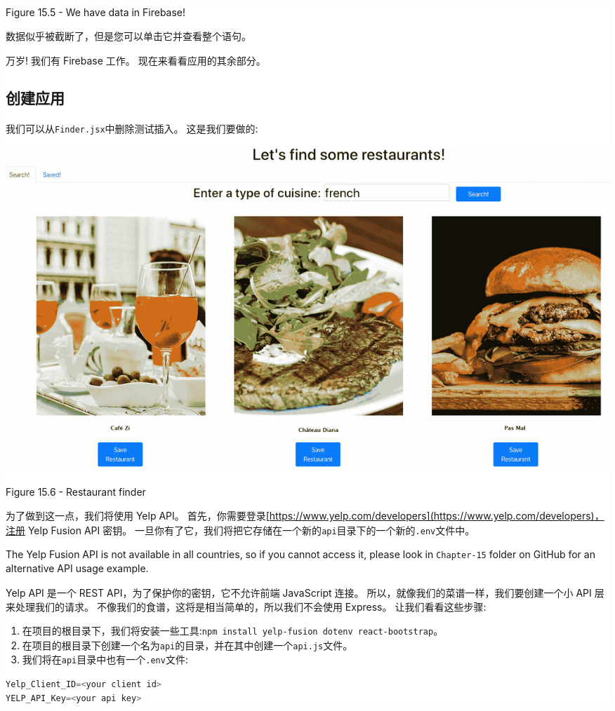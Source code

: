 Figure 15.5 - We have data in Firebase!

数据似乎被截断了，但是您可以单击它并查看整个语句。

万岁! 我们有 Firebase 工作。 现在来看看应用的其余部分。

## 创建应用

我们可以从`Finder.jsx`中删除测试插入。 这是我们要做的:

![](img/9e9c5a56-053f-4a6d-a7c5-c970353ec85b.png)

Figure 15.6 - Restaurant finder

为了做到这一点，我们将使用 Yelp API。 首先，你需要登录[https://www.yelp.com/developers](https://www.yelp.com/developers)，注册 Yelp Fusion API 密钥。 一旦你有了它，我们将把它存储在一个新的`api`目录下的一个新的`.env`文件中。

The Yelp Fusion API is not available in all countries, so if you cannot access it, please look in `Chapter-15` folder on GitHub for an alternative API usage example.

Yelp API 是一个 REST API，为了保护你的密钥，它不允许前端 JavaScript 连接。 所以，就像我们的菜谱一样，我们要创建一个小 API 层来处理我们的请求。 不像我们的食谱，这将是相当简单的，所以我们不会使用 Express。 让我们看看这些步骤:

1.  在项目的根目录下，我们将安装一些工具:`npm install yelp-fusion dotenv react-bootstrap`。
2.  在项目的根目录下创建一个名为`api`的目录，并在其中创建一个`api.js`文件。
3.  我们将在`api`目录中也有一个`.env`文件:

```js
Yelp_Client_ID=<your client id>
YELP_API_Key=<your api key>
```
